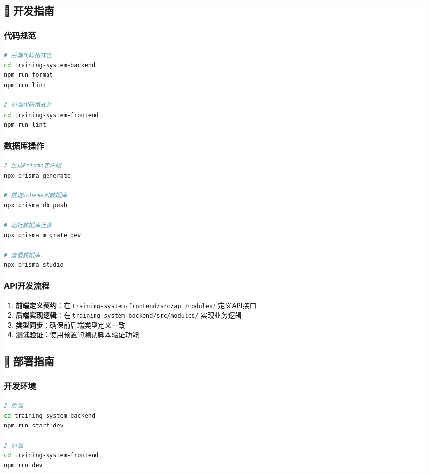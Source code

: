 ## 🔧 开发指南

### 代码规范

```bash
# 后端代码格式化
cd training-system-backend
npm run format
npm run lint

# 前端代码格式化
cd training-system-frontend
npm run lint
```

### 数据库操作

```bash
# 生成Prisma客户端
npx prisma generate

# 推送Schema到数据库
npx prisma db push

# 运行数据库迁移
npx prisma migrate dev

# 查看数据库
npx prisma studio
```

### API开发流程

1. **前端定义契约**：在 `training-system-frontend/src/api/modules/` 定义API接口
2. **后端实现逻辑**：在 `training-system-backend/src/modules/` 实现业务逻辑
3. **类型同步**：确保前后端类型定义一致
4. **测试验证**：使用预置的测试脚本验证功能

## 🚀 部署指南

### 开发环境

```bash
# 后端
cd training-system-backend
npm run start:dev

# 前端
cd training-system-frontend
npm run dev
```
